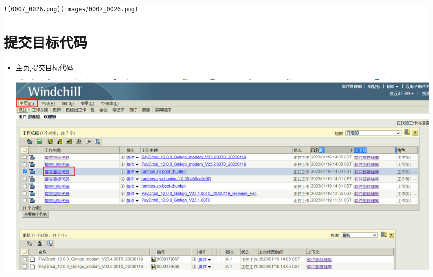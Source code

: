     ![0007_0026.png](images/0007_0026.png)

# 提交目标代码

* 主页,提交目标代码

    ![0007_0020.png](images/0007_0020.png)
